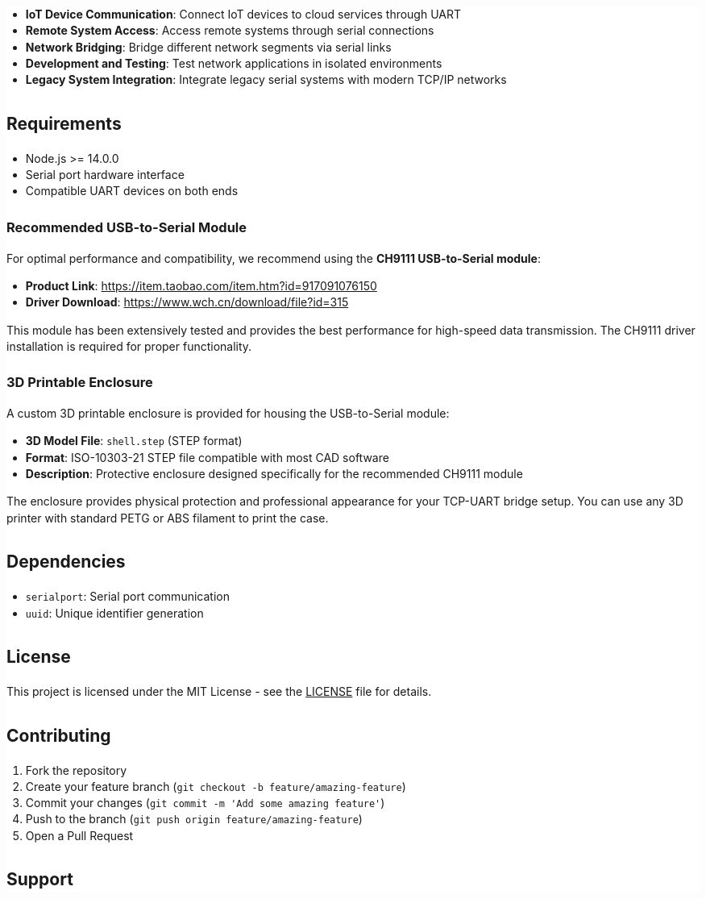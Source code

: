 - **IoT Device Communication**: Connect IoT devices to cloud services through UART
- **Remote System Access**: Access remote systems through serial connections
- **Network Bridging**: Bridge different network segments via serial links
- **Development and Testing**: Test network applications in isolated environments
- **Legacy System Integration**: Integrate legacy serial systems with modern TCP/IP networks

## Requirements

- Node.js >= 14.0.0
- Serial port hardware interface
- Compatible UART devices on both ends

### Recommended USB-to-Serial Module

For optimal performance and compatibility, we recommend using the **CH9111 USB-to-Serial module**:

- **Product Link**: https://item.taobao.com/item.htm?id=917091076150
- **Driver Download**: https://www.wch.cn/download/file?id=315

This module has been extensively tested and provides the best performance for high-speed data transmission. The CH9111 driver installation is required for proper functionality.

### 3D Printable Enclosure

A custom 3D printable enclosure is provided for housing the USB-to-Serial module:

- **3D Model File**: `shell.step` (STEP format)
- **Format**: ISO-10303-21 STEP file compatible with most CAD software
- **Description**: Protective enclosure designed specifically for the recommended CH9111 module

The enclosure provides physical protection and professional appearance for your TCP-UART bridge setup. You can use any 3D printer with standard PETG or ABS filament to print the case.

## Dependencies

- `serialport`: Serial port communication
- `uuid`: Unique identifier generation

## License

This project is licensed under the MIT License - see the [LICENSE](LICENSE) file for details.

## Contributing

1. Fork the repository
2. Create your feature branch (`git checkout -b feature/amazing-feature`)
3. Commit your changes (`git commit -m 'Add some amazing feature'`)
4. Push to the branch (`git push origin feature/amazing-feature`)
5. Open a Pull Request

## Support
